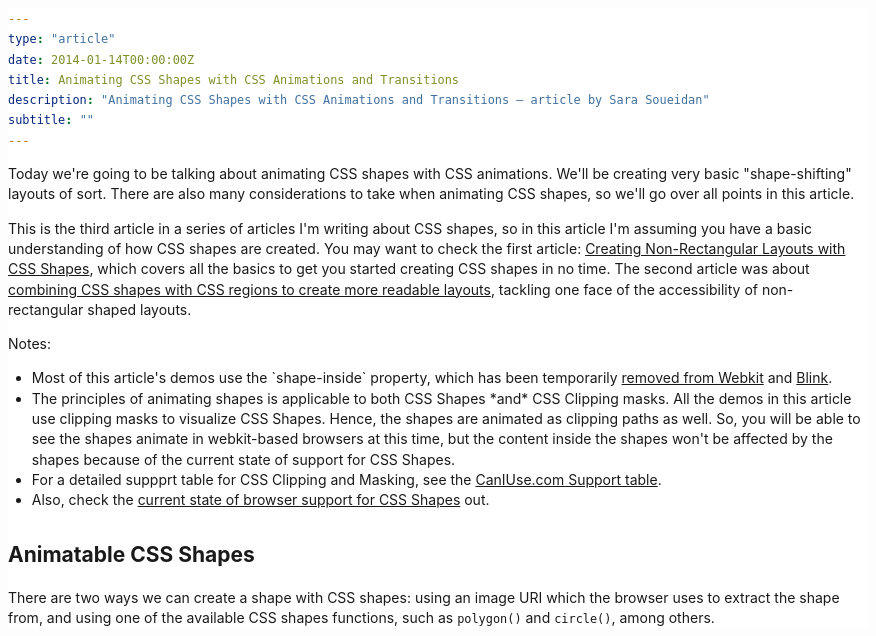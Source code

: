 ```yaml
---
type: "article"
date: 2014-01-14T00:00:00Z
title: Animating CSS Shapes with CSS Animations and Transitions
description: "Animating CSS Shapes with CSS Animations and Transitions — article by Sara Soueidan"
subtitle: ""
---
```


<p class="size-2x">
  Today we're going to be talking about animating CSS shapes with CSS animations. 
  We'll be creating very basic "shape-shifting" layouts of sort. 
  There are also many considerations to take when animating CSS shapes, so we'll go over all points 
  in this article.
</p>

This is the third article in a series of articles I'm writing about CSS shapes, 
  so in this article I'm assuming you have a basic understanding of how CSS shapes are created. 
  You may want to check the first article: <a href="http://sarasoueidan.com/blog/css-shapes/">Creating Non-Rectangular Layouts with CSS Shapes</a>, which covers all the basics to get you started creating CSS shapes in no time. The second article was about <a href="http://sarasoueidan.com/blog/css-regions-with-shapes-for-readability/">combining CSS shapes with CSS regions to create more readable layouts</a>, tackling one face of the accessibility of non-rectangular shaped layouts.

<div class="note warning">
Notes: 
<ul>
<li>Most of this article's demos use the `shape-inside` property, which has been temporarily <a href="https://bugs.webkit.org/show_bug.cgi?id=130698">removed from Webkit</a> and <a href="https://codereview.chromium.org/209443007/">Blink</a>.</li>

<li>The principles of animating shapes is applicable to both CSS Shapes *and* CSS Clipping masks. All the
demos in this article use clipping masks to visualize CSS Shapes. Hence, the shapes are animated as clipping paths as well. So, you will be able to see the shapes animate in webkit-based browsers at this time, but the content inside the shapes won't be affected by the shapes because of the current state of support for CSS Shapes.</li>
              
<li>For a detailed suppprt table for CSS Clipping and Masking, see the <a href="http://caniuse.com/css-masks">CanIUse.com Support table</a>.</li>
<li>
  Also, check the <a href="http://caniuse.com/#feat=css-shapes">current state of browser support for CSS Shapes</a> out.
</li>
</ul>
</div>
       
<h2 class="deeplink" id="animatable-shapes">Animatable CSS Shapes</h2> 

There are two ways we can create a shape with CSS shapes: using an image URI which the browser uses to extract the shape from, and using one of the available CSS shapes functions, such as `polygon()` and `circle()`, among others.
            
